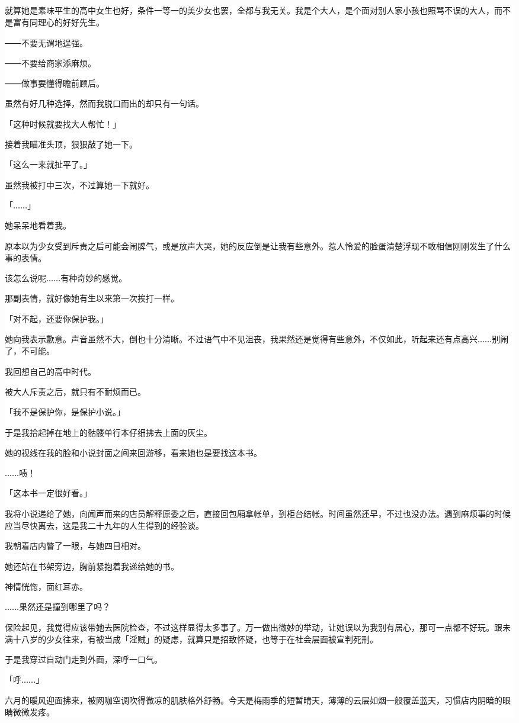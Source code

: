 就算她是素味平生的高中女生也好，条件一等一的美少女也罢，全都与我无关。我是个大人，是个面对别人家小孩也照骂不误的大人，而不是富有同理心的好好先生。

——不要无谓地逞强。

——不要给商家添麻烦。

——做事要懂得瞻前顾后。

虽然有好几种选择，然而我脱口而出的却只有一句话。

「这种时候就要找大人帮忙！」

接着我瞄准头顶，狠狠敲了她一下。

「这么一来就扯平了。」

虽然我被打中三次，不过算她一下就好。

「……」

她呆呆地看着我。

原本以为少女受到斥责之后可能会闹脾气，或是放声大哭，她的反应倒是让我有些意外。惹人怜爱的脸蛋清楚浮现不敢相信刚刚发生了什么事的表情。

该怎么说呢……有种奇妙的感觉。

那副表情，就好像她有生以来第一次挨打一样。

「对不起，还要你保护我。」

她向我表示歉意。声音虽然不大，倒也十分清晰。不过语气中不见沮丧，我果然还是觉得有些意外，不仅如此，听起来还有点高兴……别闹了，不可能。

我回想自己的高中时代。

被大人斥责之后，就只有不耐烦而已。

「我不是保护你，是保护小说。」

于是我拾起掉在地上的骷髅单行本仔细拂去上面的灰尘。

她的视线在我的脸和小说封面之间来回游移，看来她也是要找这本书。

……啧！

「这本书一定很好看。」

我将小说递给了她，向闻声而来的店员解释原委之后，直接回包厢拿帐单，到柜台结帐。时间虽然还早，不过也没办法。遇到麻烦事的时候应当尽快离去，这是我二十九年的人生得到的经验谈。

我朝着店内瞥了一眼，与她四目相对。

她还站在书架旁边，胸前紧抱着我递给她的书。

神情恍惚，面红耳赤。

……果然还是撞到哪里了吗？

保险起见，我觉得应该带她去医院检查，不过这样显得太多事了。万一做出微妙的举动，让她误以为我别有居心，那可一点都不好玩。跟未满十八岁的少女往来，有被当成「淫贼」的疑虑，就算只是招致怀疑，也等于在社会层面被宣判死刑。

于是我穿过自动门走到外面，深呼一口气。

「呼……」

六月的暖风迎面拂来，被网咖空调吹得微凉的肌肤格外舒畅。今天是梅雨季的短暂晴天，薄薄的云层如烟一般覆盖蓝天，习惯店内阴暗的眼睛微微发疼。
